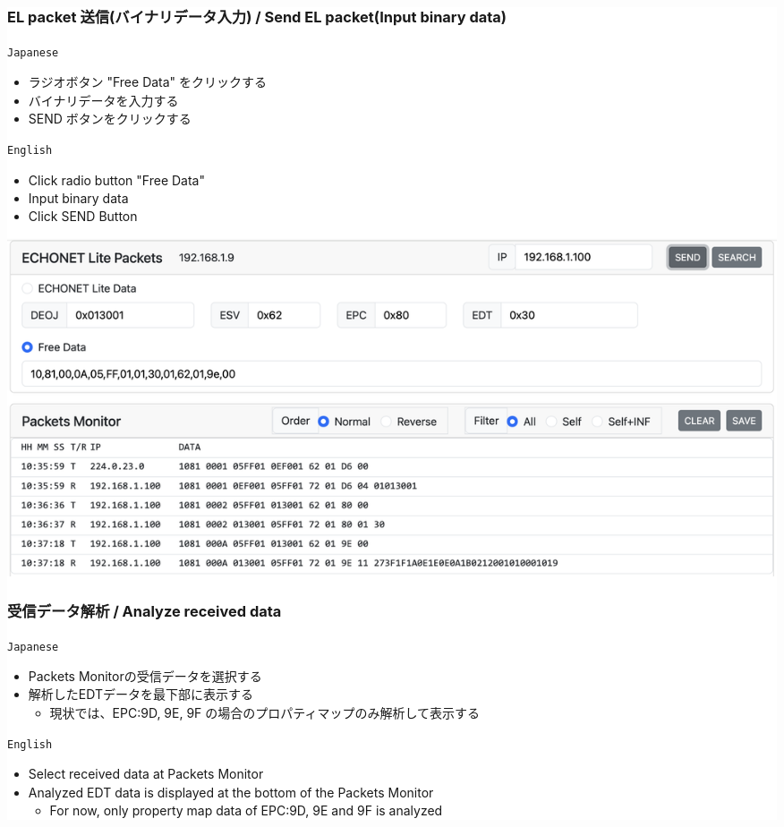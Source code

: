 ### EL packet 送信(バイナリデータ入力) / Send EL packet(Input binary data)

`Japanese`

- ラジオボタン "Free Data" をクリックする
- バイナリデータを入力する
- SEND ボタンをクリックする

`English`

- Click radio button "Free Data"
- Input binary data
- Click SEND Button

![gui4](graphics4readme/g4.png "gui4")

### 受信データ解析 / Analyze received data

`Japanese`

- Packets Monitorの受信データを選択する
- 解析したEDTデータを最下部に表示する
  - 現状では、EPC:9D, 9E, 9F の場合のプロパティマップのみ解析して表示する

`English`

- Select received data at Packets Monitor
- Analyzed EDT data is displayed at the bottom of the Packets Monitor
  - For now, only property map data of EPC:9D, 9E and 9F is analyzed
